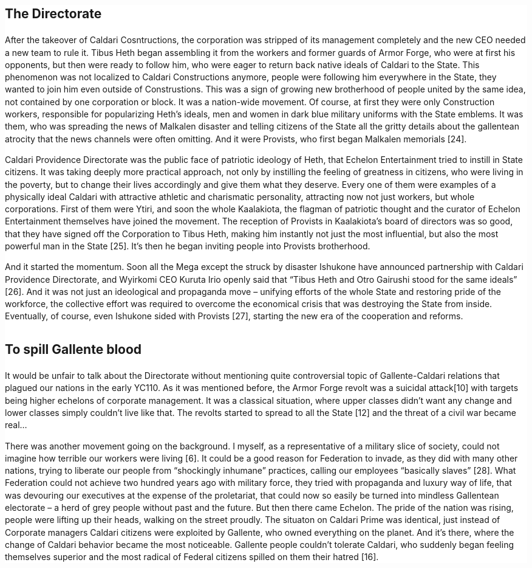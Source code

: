## The Directorate

After the takeover of Caldari Cosntructions, the corporation was stripped of its management completely and the new CEO needed a new team to rule it. Tibus Heth began assembling it from the workers and former guards of Armor Forge, who were at first his opponents, but then were ready to follow him, who were eager to return back native ideals of Caldari to the State. This phenomenon was not localized to Caldari Constructions anymore, people were following him everywhere in the State, they wanted to join him even outside of Construstions. This was a sign of growing new brotherhood of people united by the same idea, not contained by one corporation or block. It was a nation-wide movement. Of course, at first they were only Construction workers, responsible for popularizing Heth’s ideals, men and women in dark blue military uniforms with the State emblems. It was them, who was spreading the news of Malkalen disaster and telling citizens of the State all the gritty details about the gallentean atrocity that the news channels were often omitting. And it were Provists, who first began Malkalen memorials [24].

Caldari Providence Directorate was the public face of patriotic ideology of Heth, that Echelon Entertainment tried to instill in State citizens. It was taking deeply more practical approach, not only by instilling the feeling of greatness in citizens, who were living in the poverty, but to change their lives accordingly and give them what they deserve. Every one of them were examples of a physically ideal Caldari with attractive athletic and charismatic personality, attracting now not just workers, but whole corporations. First of them were Ytiri, and soon the whole Kaalakiota, the flagman of patriotic thought and the curator of Echelon Entertainment themselves have joined the movement. The reception of Provists in Kaalakiota’s board of directors was so good, that they have signed off the Corporation to Tibus Heth, making him instantly not just the most influential, but also the most powerful man in the State [25]. It’s then he began inviting people into Provists brotherhood.

And it started the momentum. Soon all the Mega except the struck by disaster Ishukone have announced partnership with Caldari Providence Directorate, and Wyirkomi CEO Kuruta Irio openly said that “Tibus Heth and Otro Gairushi stood for the same ideals” [26]. And it was not just an ideological and propaganda move – unifying efforts of the whole State and restoring pride of the workforce, the collective effort was required to overcome the economical crisis that was destroying the State from inside. Eventually, of course, even Ishukone sided with Provists [27], starting the new era of the cooperation and reforms.

## To spill Gallente blood

It would be unfair to talk about the Directorate without mentioning quite controversial topic of Gallente-Caldari relations that plagued our nations in the early YC110. As it was mentioned before, the Armor Forge revolt was a suicidal attack[10] with targets being higher echelons of corporate management. It was a classical situation, where upper classes didn’t want any change and lower classes simply couldn’t live like that. The revolts started to spread to all the State [12] and the threat of a civil war became real…

There was another movement going on the background. I myself, as a representative of a military slice of society, could not imagine how terrible our workers were living [6]. It could be a good reason for Federation to invade, as they did with many other nations, trying to liberate our people from “shockingly inhumane” practices, calling our employees “basically slaves” [28]. What Federation could not achieve two hundred years ago with military force, they tried with propaganda and luxury way of life, that was devouring our executives at the expense of the proletariat, that could now so easily be turned into mindless Gallentean electorate – a herd of grey people without past and the future. But then there came Echelon. The pride of the nation was rising, people were lifting up their heads, walking on the street proudly. The situaton on Caldari Prime was identical, just instead of Corporate managers Caldari citizens were exploited by Gallente, who owned everything on the planet. And it’s there, where the change of Caldari behavior became the most noticeable. Gallente people couldn’t tolerate Caldari, who suddenly began feeling themselves superior and the most radical of Federal citizens spilled on them their hatred [16].
